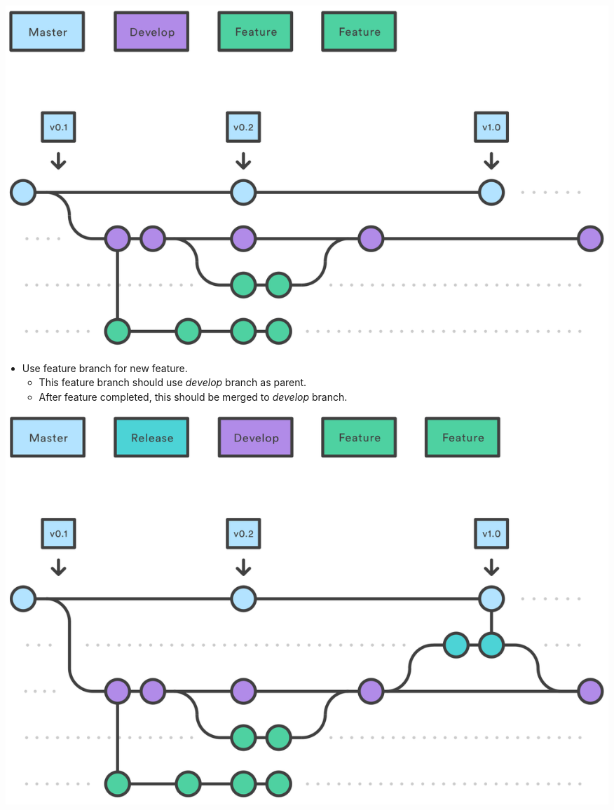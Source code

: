 
![Gitflow Workflow Feature](./gitflow-workflow-feature.svg)

* Use feature branch for new feature.
  * This feature branch should use *develop* branch as parent.
  * After feature completed, this should be merged to *develop* branch. 


![Gitflow Workflow Release](./gitflow-workflow-release.svg)
